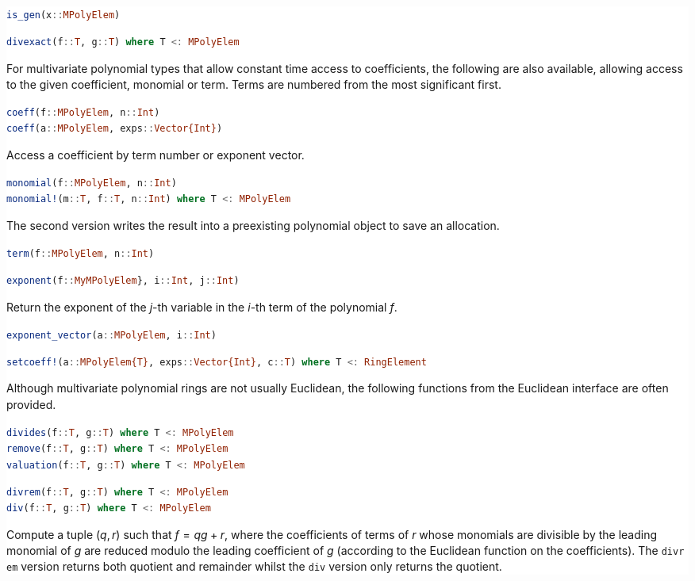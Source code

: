 ```julia
is_gen(x::MPolyElem)
```

```julia
divexact(f::T, g::T) where T <: MPolyElem
```

For multivariate polynomial types that allow constant time access to
coefficients, the following are also available, allowing access to the given
coefficient, monomial or term. Terms are numbered from the most significant
first.

```julia
coeff(f::MPolyElem, n::Int)
coeff(a::MPolyElem, exps::Vector{Int})
```

Access a coefficient by term number or exponent vector.

```julia
monomial(f::MPolyElem, n::Int)
monomial!(m::T, f::T, n::Int) where T <: MPolyElem
```

The second version writes the result into a preexisting polynomial
object to save an allocation.

```julia
term(f::MPolyElem, n::Int)
```

```julia
exponent(f::MyMPolyElem}, i::Int, j::Int)
```

Return the exponent of the $j$-th variable in the $i$-th term of the polynomial
$f$.

```julia
exponent_vector(a::MPolyElem, i::Int)
```

```julia
setcoeff!(a::MPolyElem{T}, exps::Vector{Int}, c::T) where T <: RingElement
```

Although multivariate polynomial rings are not usually Euclidean, the following
functions from the Euclidean interface are often provided.

```julia
divides(f::T, g::T) where T <: MPolyElem
remove(f::T, g::T) where T <: MPolyElem
valuation(f::T, g::T) where T <: MPolyElem
```

```julia
divrem(f::T, g::T) where T <: MPolyElem
div(f::T, g::T) where T <: MPolyElem
```

Compute a tuple $(q, r)$ such that $f = qg + r$, where the coefficients of terms of
$r$ whose monomials are divisible by the leading monomial of $g$ are reduced modulo the
leading coefficient of $g$ (according to the Euclidean function on the coefficients).
The `divrem` version returns both quotient and remainder whilst the `div` version only
returns the quotient.
